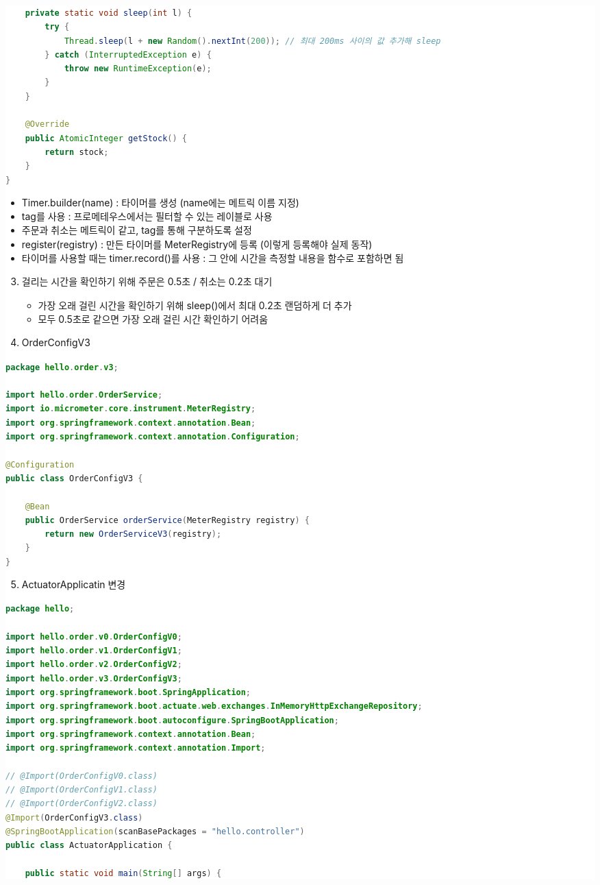 ```java
    private static void sleep(int l) {
        try {
            Thread.sleep(l + new Random().nextInt(200)); // 최대 200ms 사이의 값 추가해 sleep
        } catch (InterruptedException e) {
            throw new RuntimeException(e);
        }
    }

    @Override
    public AtomicInteger getStock() {
        return stock;
    }
}
```
  - Timer.builder(name) : 타이머를 생성 (name에는 메트릭 이름 지정)
  - tag를 사용 : 프로메테우스에서는 필터할 수 있는 레이블로 사용
  - 주문과 취소는 메트릭이 같고, tag를 통해 구분하도록 설정
  - register(registry) : 만든 타이머를 MeterRegistry에 등록 (이렇게 등록해야 실제 동작)
  - 타이머를 사용할 때는 timer.record()를 사용 : 그 안에 시간을 측정할 내용을 함수로 포함하면 됨

3. 걸리는 시간을 확인하기 위해 주문은 0.5초 / 취소는 0.2초 대기
   - 가장 오래 걸린 시간을 확인하기 위해 sleep()에서 최대 0.2초 랜덤하게 더 추가
   - 모두 0.5초로 같으면 가장 오래 걸린 시간 확인하기 어려움

4. OrderConfigV3
```java
package hello.order.v3;

import hello.order.OrderService;
import io.micrometer.core.instrument.MeterRegistry;
import org.springframework.context.annotation.Bean;
import org.springframework.context.annotation.Configuration;

@Configuration
public class OrderConfigV3 {

    @Bean
    public OrderService orderService(MeterRegistry registry) {
        return new OrderServiceV3(registry);
    }
}
```
5. ActuatorApplicatin 변경
```java
package hello;

import hello.order.v0.OrderConfigV0;
import hello.order.v1.OrderConfigV1;
import hello.order.v2.OrderConfigV2;
import hello.order.v3.OrderConfigV3;
import org.springframework.boot.SpringApplication;
import org.springframework.boot.actuate.web.exchanges.InMemoryHttpExchangeRepository;
import org.springframework.boot.autoconfigure.SpringBootApplication;
import org.springframework.context.annotation.Bean;
import org.springframework.context.annotation.Import;

// @Import(OrderConfigV0.class)
// @Import(OrderConfigV1.class)
// @Import(OrderConfigV2.class)
@Import(OrderConfigV3.class)
@SpringBootApplication(scanBasePackages = "hello.controller")
public class ActuatorApplication {

    public static void main(String[] args) {
```